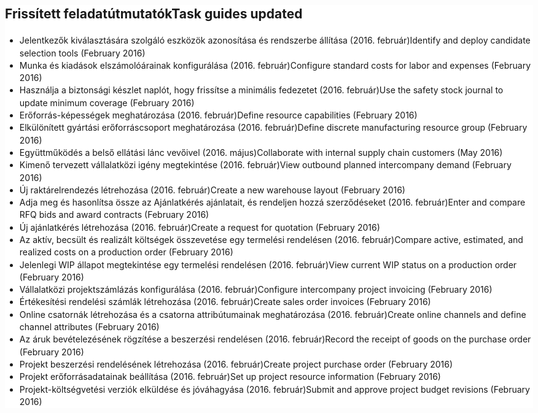 ## <a name="task-guides-updated"></a><span data-ttu-id="a3a80-130">Frissített feladatútmutatók</span><span class="sxs-lookup"><span data-stu-id="a3a80-130">Task guides updated</span></span>

- <span data-ttu-id="a3a80-131">Jelentkezők kiválasztására szolgáló eszközök azonosítása és rendszerbe állítása (2016. február)</span><span class="sxs-lookup"><span data-stu-id="a3a80-131">Identify and deploy candidate selection tools (February 2016)</span></span>
- <span data-ttu-id="a3a80-132">Munka és kiadások elszámolóárainak konfigurálása (2016. február)</span><span class="sxs-lookup"><span data-stu-id="a3a80-132">Configure standard costs for labor and expenses (February 2016)</span></span>
- <span data-ttu-id="a3a80-133">Használja a biztonsági készlet naplót, hogy frissítse a minimális fedezetet (2016. február)</span><span class="sxs-lookup"><span data-stu-id="a3a80-133">Use the safety stock journal to update minimum coverage (February 2016)</span></span>
- <span data-ttu-id="a3a80-134">Erőforrás-képességek meghatározása (2016. február)</span><span class="sxs-lookup"><span data-stu-id="a3a80-134">Define resource capabilities (February 2016)</span></span>
- <span data-ttu-id="a3a80-135">Elkülönített gyártási erőforráscsoport meghatározása (2016. február)</span><span class="sxs-lookup"><span data-stu-id="a3a80-135">Define discrete manufacturing resource group (February 2016)</span></span>
- <span data-ttu-id="a3a80-136">Együttműködés a belső ellátási lánc vevőivel (2016. május)</span><span class="sxs-lookup"><span data-stu-id="a3a80-136">Collaborate with internal supply chain customers (May 2016)</span></span>
- <span data-ttu-id="a3a80-137">Kimenő tervezett vállalatközi igény megtekintése (2016. február)</span><span class="sxs-lookup"><span data-stu-id="a3a80-137">View outbound planned intercompany demand (February 2016)</span></span>
- <span data-ttu-id="a3a80-138">Új raktárelrendezés létrehozása (2016. február)</span><span class="sxs-lookup"><span data-stu-id="a3a80-138">Create a new warehouse layout (February 2016)</span></span>
- <span data-ttu-id="a3a80-139">Adja meg és hasonlítsa össze az Ajánlatkérés ajánlatait, és rendeljen hozzá szerződéseket (2016. február)</span><span class="sxs-lookup"><span data-stu-id="a3a80-139">Enter and compare RFQ bids and award contracts (February 2016)</span></span>
- <span data-ttu-id="a3a80-140">Új ajánlatkérés létrehozása (2016. február)</span><span class="sxs-lookup"><span data-stu-id="a3a80-140">Create a request for quotation (February 2016)</span></span>
- <span data-ttu-id="a3a80-141">Az aktív, becsült és realizált költségek összevetése egy termelési rendelésen (2016. február)</span><span class="sxs-lookup"><span data-stu-id="a3a80-141">Compare active, estimated, and realized costs on a production order (February 2016)</span></span>
- <span data-ttu-id="a3a80-142">Jelenlegi WIP állapot megtekintése egy termelési rendelésen (2016. február)</span><span class="sxs-lookup"><span data-stu-id="a3a80-142">View current WIP status on a production order (February 2016)</span></span>
- <span data-ttu-id="a3a80-143">Vállalatközi projektszámlázás konfigurálása (2016. február)</span><span class="sxs-lookup"><span data-stu-id="a3a80-143">Configure intercompany project invoicing (February 2016)</span></span>
- <span data-ttu-id="a3a80-144">Értékesítési rendelési számlák létrehozása (2016. február)</span><span class="sxs-lookup"><span data-stu-id="a3a80-144">Create sales order invoices (February 2016)</span></span>
- <span data-ttu-id="a3a80-145">Online csatornák létrehozása és a csatorna attribútumainak meghatározása (2016. február)</span><span class="sxs-lookup"><span data-stu-id="a3a80-145">Create online channels and define channel attributes (February 2016)</span></span>
- <span data-ttu-id="a3a80-146">Az áruk bevételezésének rögzítése a beszerzési rendelésen (2016. február)</span><span class="sxs-lookup"><span data-stu-id="a3a80-146">Record the receipt of goods on the purchase order (February 2016)</span></span>
- <span data-ttu-id="a3a80-147">Projekt beszerzési rendelésének létrehozása (2016. február)</span><span class="sxs-lookup"><span data-stu-id="a3a80-147">Create project purchase order (February 2016)</span></span>
- <span data-ttu-id="a3a80-148">Projekt erőforrásadatainak beállítása (2016. február)</span><span class="sxs-lookup"><span data-stu-id="a3a80-148">Set up project resource information (February 2016)</span></span>
- <span data-ttu-id="a3a80-149">Projekt-költségvetési verziók elküldése és jóváhagyása (2016. február)</span><span class="sxs-lookup"><span data-stu-id="a3a80-149">Submit and approve project budget revisions (February 2016)</span></span>